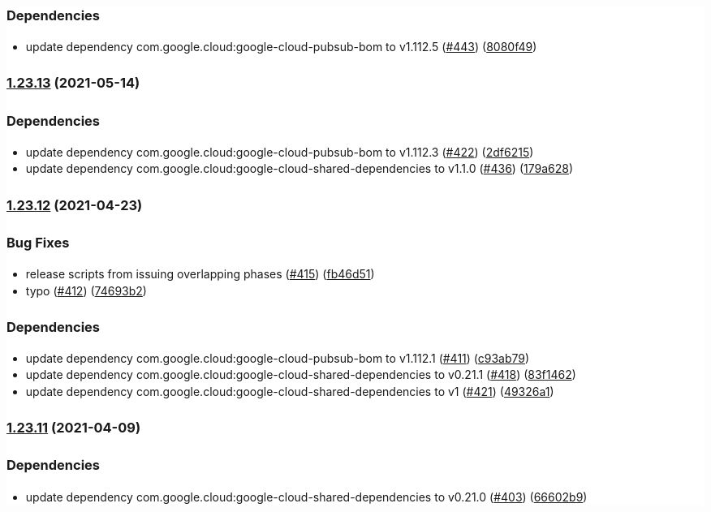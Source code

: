 
### Dependencies

* update dependency com.google.cloud:google-cloud-pubsub-bom to v1.112.5 ([#443](https://www.github.com/googleapis/java-scheduler/issues/443)) ([8080f49](https://www.github.com/googleapis/java-scheduler/commit/8080f49b38e07d70ef6d14f02daf7a45d74950cc))

### [1.23.13](https://www.github.com/googleapis/java-scheduler/compare/v1.23.12...v1.23.13) (2021-05-14)


### Dependencies

* update dependency com.google.cloud:google-cloud-pubsub-bom to v1.112.3 ([#422](https://www.github.com/googleapis/java-scheduler/issues/422)) ([2df6215](https://www.github.com/googleapis/java-scheduler/commit/2df6215541e706e6319cef4cab9a76b6b29c5fa7))
* update dependency com.google.cloud:google-cloud-shared-dependencies to v1.1.0 ([#436](https://www.github.com/googleapis/java-scheduler/issues/436)) ([179a628](https://www.github.com/googleapis/java-scheduler/commit/179a62854eac3076c7159eaecf11e1321eb09fa1))

### [1.23.12](https://www.github.com/googleapis/java-scheduler/compare/v1.23.11...v1.23.12) (2021-04-23)


### Bug Fixes

* release scripts from issuing overlapping phases ([#415](https://www.github.com/googleapis/java-scheduler/issues/415)) ([fb46d51](https://www.github.com/googleapis/java-scheduler/commit/fb46d5155b11597e52f24e521a9452685f0fd2da))
* typo ([#412](https://www.github.com/googleapis/java-scheduler/issues/412)) ([74693b2](https://www.github.com/googleapis/java-scheduler/commit/74693b2f1d29abb8723618e98a9e4272defc913e))


### Dependencies

* update dependency com.google.cloud:google-cloud-pubsub-bom to v1.112.1 ([#411](https://www.github.com/googleapis/java-scheduler/issues/411)) ([c93ab79](https://www.github.com/googleapis/java-scheduler/commit/c93ab79c84178d7d84a37868749cd2df71666bad))
* update dependency com.google.cloud:google-cloud-shared-dependencies to v0.21.1 ([#418](https://www.github.com/googleapis/java-scheduler/issues/418)) ([83f1462](https://www.github.com/googleapis/java-scheduler/commit/83f1462e0d4fa324a538508a454096488d1eb2a2))
* update dependency com.google.cloud:google-cloud-shared-dependencies to v1 ([#421](https://www.github.com/googleapis/java-scheduler/issues/421)) ([49326a1](https://www.github.com/googleapis/java-scheduler/commit/49326a10a6df6f5a9bbbcee424a33a0b54acbeee))

### [1.23.11](https://www.github.com/googleapis/java-scheduler/compare/v1.23.10...v1.23.11) (2021-04-09)


### Dependencies

* update dependency com.google.cloud:google-cloud-shared-dependencies to v0.21.0 ([#403](https://www.github.com/googleapis/java-scheduler/issues/403)) ([66602b9](https://www.github.com/googleapis/java-scheduler/commit/66602b988d983f51cda68e36de1b70e242668ac2))
